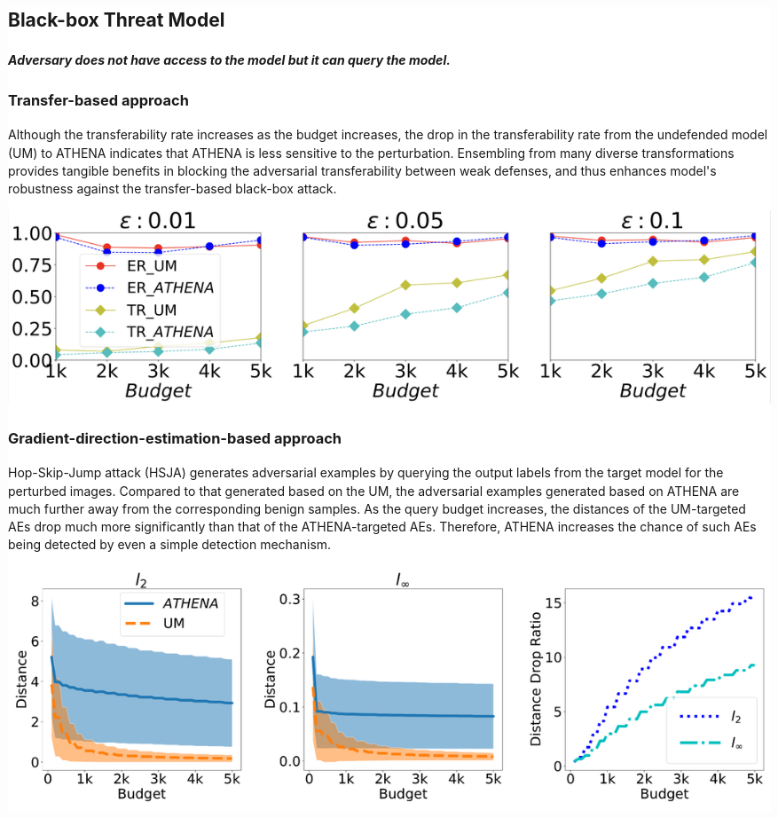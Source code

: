 ## Black-box Threat Model
##### Adversary does not have access to the model but it can query the model.

### Transfer-based approach

Although the transferability rate increases as the budget increases, the drop in the transferability rate from the undefended model (UM) to ATHENA indicates that ATHENA is less sensitive to the perturbation. Ensembling from many diverse transformations provides tangible benefits in blocking the adversarial transferability between weak defenses, and thus enhances model's robustness against the transfer-based black-box attack. 


<p align="center">
  <img width="1000px" height="auto" src="images/eval_bb_trans.png">
</p>


### Gradient-direction-estimation-based approach

Hop-Skip-Jump attack (HSJA) generates adversarial examples by querying the output labels from the target model for the perturbed images. Compared to that generated based on the UM, the adversarial examples generated based on ATHENA are much further away from the corresponding benign samples. As the query budget increases, the distances of the UM-targeted AEs drop much more significantly than that of the ATHENA-targeted AEs. Therefore, ATHENA increases the chance of such AEs being detected by even a simple detection mechanism.


<p align="center">
  <img width="1000px" height="auto" src="images/eval_bb_hsja.png">